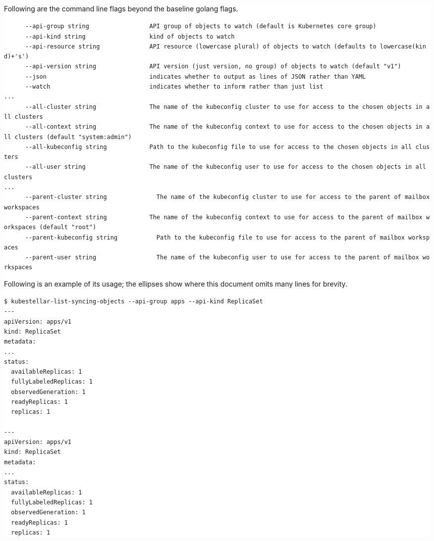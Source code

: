 Following are the command line flags beyond the baseline golang flags.

```shell
      --api-group string                 API group of objects to watch (default is Kubernetes core group)
      --api-kind string                  kind of objects to watch
      --api-resource string              API resource (lowercase plural) of objects to watch (defaults to lowercase(kind)+'s')
      --api-version string               API version (just version, no group) of objects to watch (default "v1")
      --json                             indicates whether to output as lines of JSON rather than YAML
      --watch                            indicates whether to inform rather than just list
...
      --all-cluster string               The name of the kubeconfig cluster to use for access to the chosen objects in all clusters
      --all-context string               The name of the kubeconfig context to use for access to the chosen objects in all clusters (default "system:admin")
      --all-kubeconfig string            Path to the kubeconfig file to use for access to the chosen objects in all clusters
      --all-user string                  The name of the kubeconfig user to use for access to the chosen objects in all clusters
...
      --parent-cluster string              The name of the kubeconfig cluster to use for access to the parent of mailbox workspaces
      --parent-context string            The name of the kubeconfig context to use for access to the parent of mailbox workspaces (default "root")
      --parent-kubeconfig string           Path to the kubeconfig file to use for access to the parent of mailbox workspaces
      --parent-user string                 The name of the kubeconfig user to use for access to the parent of mailbox workspaces
```

Following is an example of its usage; the ellipses show where this
document omits many lines for brevity.

```console
$ kubestellar-list-syncing-objects --api-group apps --api-kind ReplicaSet
---
apiVersion: apps/v1
kind: ReplicaSet
metadata:
...
status:
  availableReplicas: 1
  fullyLabeledReplicas: 1
  observedGeneration: 1
  readyReplicas: 1
  replicas: 1

---
apiVersion: apps/v1
kind: ReplicaSet
metadata:
...
status:
  availableReplicas: 1
  fullyLabeledReplicas: 1
  observedGeneration: 1
  readyReplicas: 1
  replicas: 1
```
